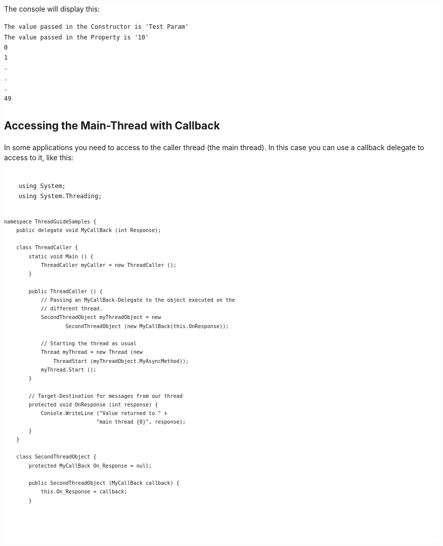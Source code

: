 </div>
The console will display this:

    The value passed in the Constructor is 'Test Param'
    The value passed in the Property is '10'
    0
    1
    .
    .
    .
    49

Accessing the Main-Thread with Callback
---------------------------------------

In some applications you need to access to the caller thread (the main
thread). In this case you can use a callback delegate to access to it,
like this:

<div class="csharp">
    <pre><code>
    using System;
    using System.Threading;
     
    namespace ThreadGuideSamples {
        public delegate void MyCallBack (int Response);
        
        class ThreadCaller {
            static void Main () {
                ThreadCaller myCaller = new ThreadCaller ();
            }
            
            public ThreadCaller () {
                // Passing an MyCallBack-Delegate to the object executed on the 
                // different thread.
                SecondThreadObject myThreadObject = new 
                        SecondThreadObject (new MyCallBack(this.OnResponse));

                // Starting the thread as usual
                Thread myThread = new Thread (new 
                    ThreadStart (myThreadObject.MyAsyncMethod));
                myThread.Start ();
            }

            // Target-Destination for messages from our thread
            protected void OnResponse (int response) {
                Console.WriteLine ("Value returned to " +
                                  "main thread {0}", response);
            }
        }
        
        class SecondThreadObject {
            protected MyCallBack On_Response = null;

            public SecondThreadObject (MyCallBack callback) {
                this.On_Response = callback;
            }
                